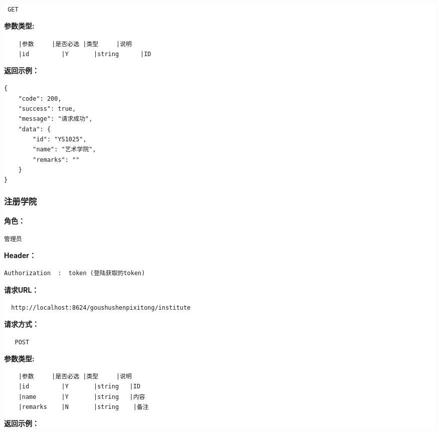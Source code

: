 ```
 GET
```

**参数类型:**

```
    |参数	    |是否必选 |类型     |说明
    |id         |Y       |string      |ID
```

**返回示例：**

    {
        "code": 200,
        "success": true,
        "message": "请求成功",
        "data": {
            "id": "YS1025",
            "name": "艺术学院",
            "remarks": ""
        }
    }

### 注册学院

**角色：**

~~~
管理员 
~~~

**Header：**

~~~
Authorization  :  token (登陆获取的token)
~~~

**请求URL：**

```
  http://localhost:8624/goushushenpixitong/institute
```

**请求方式：**

```
   POST
```

**参数类型:**

```
    |参数	    |是否必选 |类型     |说明
    |id         |Y       |string   |ID
    |name       |Y       |string   |内容
    |remarks    |N       |string    |备注
```

**返回示例：**
